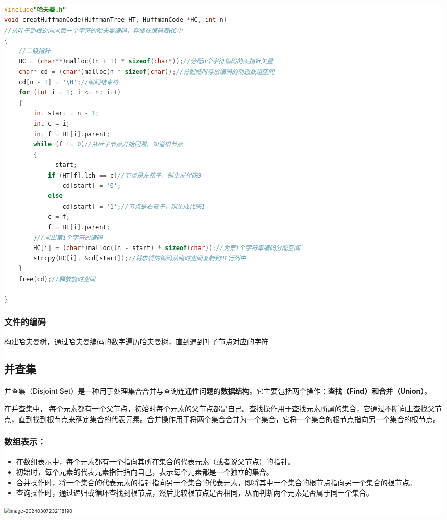 ```c++
#include"哈夫曼.h"
void creatHuffmanCode(HuffmanTree HT, HuffmanCode *HC, int n)
//从叶子到根逆向求每一个字符的哈夫曼编码，存储在编码表HC中
{
	//二级指针
	HC = (char**)malloc((n + 1) * sizeof(char*));//分配n个字符编码的头指针矢量
	char* cd = (char*)malloc(n * sizeof(char));//分配临时存放编码的动态数组空间
	cd[n - 1] = '\0';//编码结束符
	for (int i = 1; i <= n; i++)
	{
		int start = n - 1;
		int c = i;
		int f = HT[i].parent;
		while (f != 0)//从叶子节点开始回溯，知道根节点
		{
			--start;
			if (HT[f].lch == c)//节点是左孩子，则生成代码0
				cd[start] = '0';
			else
				cd[start] = '1';//节点是右孩子，则生成代码1
			c = f;
			f = HT[i].parent;
		}//求出第i个字符的编码
		HC[i] = (char*)malloc((n - start) * sizeof(char));//为第i个字符串编码分配空间
		strcpy(HC[i], &cd[start]);//将求得的编码从临时空间复制到HC行列中
	}
	free(cd);//释放临时空间

}
```



### 文件的编码

构建哈夫曼树，通过哈夫曼编码的数字遍历哈夫曼树，直到遇到叶子节点对应的字符

## 并查集

并查集（Disjoint Set）是一种用于处理集合合并与查询连通性问题的**数据结构**。它主要包括两个操作：**查找（Find）和合并（Union）**。

在并查集中，  每个元素都有一个父节点，初始时每个元素的父节点都是自己。查找操作用于查找元素所属的集合，它通过不断向上查找父节点，直到找到根节点来确定集合的代表元素。合并操作用于将两个集合合并为一个集合，它将一个集合的根节点指向另一个集合的根节点。

### **数组表示**：

- 在数组表示中，每个元素都有一个指向其所在集合的代表元素（或者说父节点）的指针。
- 初始时，每个元素的代表元素指针指向自己，表示每个元素都是一个独立的集合。
- 合并操作时，将一个集合的代表元素的指针指向另一个集合的代表元素，即将其中一个集合的根节点指向另一个集合的根节点。
- 查询操作时，通过递归或循环查找到根节点，然后比较根节点是否相同，从而判断两个元素是否属于同一个集合。

<img src="C:\Users\86150\AppData\Roaming\Typora\typora-user-images\image-20240307232118190.png" alt="image-20240307232118190" style="zoom: 67%;" />
